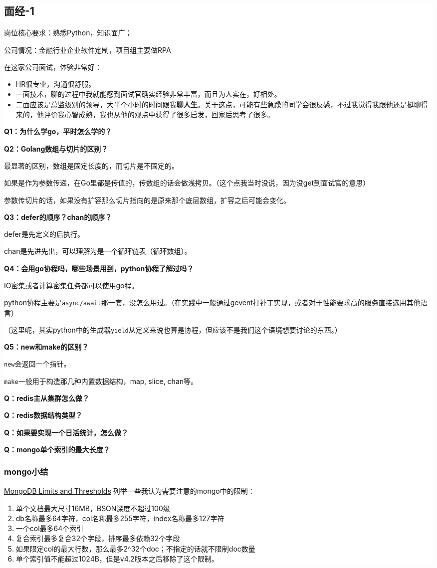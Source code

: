 ## 面经-1

岗位核心要求：熟悉Python，知识面广；

公司情况：金融行业企业软件定制，项目组主要做RPA

在这家公司面试，体验非常好：

- HR很专业，沟通很舒服。
- 一面技术，聊的过程中我就能感到面试官确实经验非常丰富，而且为人实在，好相处。
- 二面应该是总监级别的领导，大半个小时的时间跟我**聊人生**。关于这点，可能有些急躁的同学会很反感，不过我觉得我跟他还是挺聊得来的，他评价我心智成熟，我也从他的观点中获得了很多启发，回家后思考了很多。

**Q1：为什么学go，平时怎么学的？**

**Q2：Golang数组与切片的区别？**

最显著的区别，数组是固定长度的，而切片是不固定的。

如果是作为参数传递，在Go里都是传值的，传数组的话会做浅拷贝。（这个点我当时没说，因为没get到面试官的意思）

参数传切片的话，如果没有扩容那么切片指向的是原来那个底层数组，扩容之后可能会变化。

**Q3：defer的顺序？chan的顺序？**

defer是先定义的后执行。

chan是先进先出，可以理解为是一个循环链表（循环数组）。

**Q4：会用go协程吗，哪些场景用到，python协程了解过吗？**

IO密集或者计算密集任务都可以使用go程。

python协程主要是`async/await`那一套，没怎么用过。（在实践中一般通过gevent打补丁实现，或者对于性能要求高的服务直接选用其他语言）

（这里呢，其实python中的生成器`yield`从定义来说也算是协程，但应该不是我们这个语境想要讨论的东西。）

**Q5：new和make的区别？**

`new`会返回一个指针。

`make`一般用于构造那几种内置数据结构，map, slice, chan等。

**Q：redis主从集群怎么做？**

**Q：redis数据结构类型？**

**Q：如果要实现一个日活统计，怎么做？**

**Q：mongo单个索引的最大长度？**

### mongo小结

[MongoDB Limits and Thresholds](https://www.mongodb.com/docs/manual/reference/limits/#Index%20Key) 列举一些我认为需要注意的mongo中的限制：

1. 单个文档最大尺寸16MB，BSON深度不超过100级
2. db名称最多64字符，col名称最多255字符，index名称最多127字符
3. 一个col最多64个索引
4. 复合索引最多复合32个字段，排序最多依赖32个字段
5. 如果限定col的最大行数，那么最多2^32个doc；不指定的话就不限制doc数量
6. 单个索引值不能超过1024B，但是v4.2版本之后移除了这个限制。
